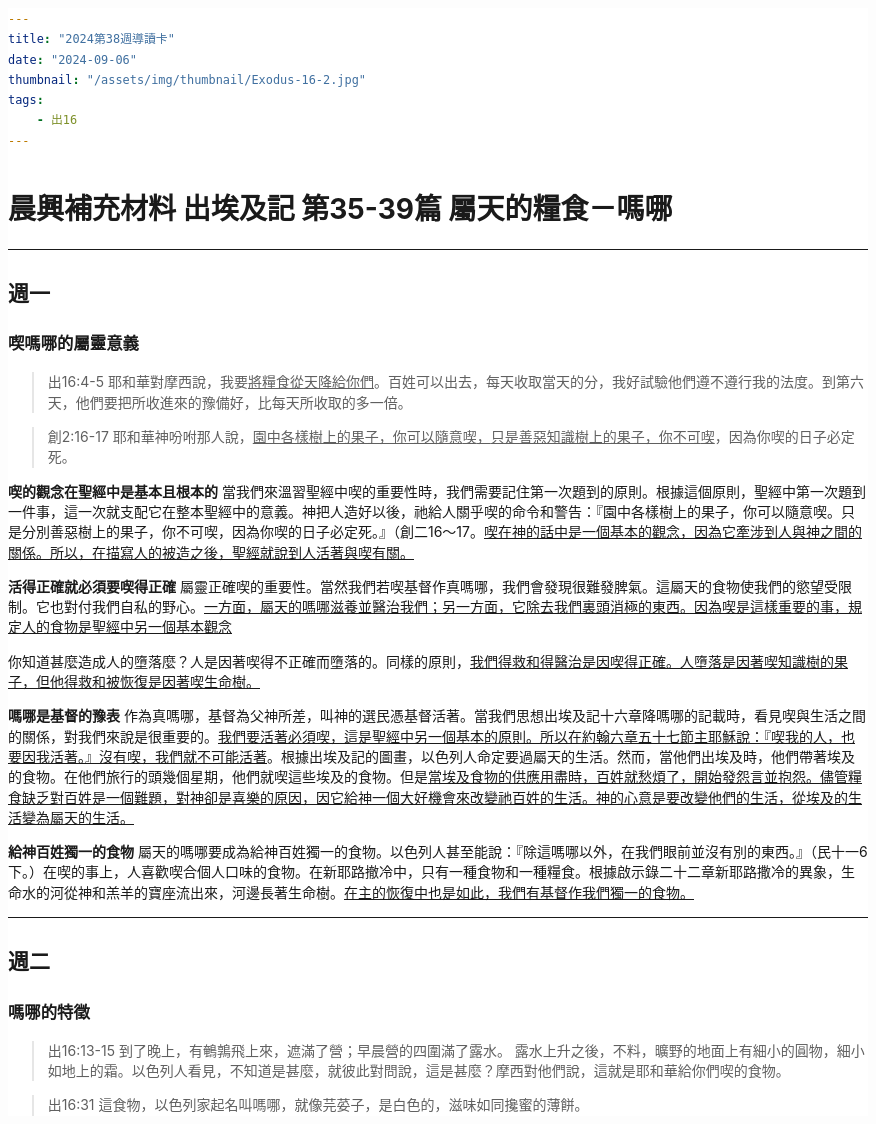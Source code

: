 ```yaml
---
title: "2024第38週導讀卡"
date: "2024-09-06"
thumbnail: "/assets/img/thumbnail/Exodus-16-2.jpg"
tags:
    - 出16
---
```


# 晨興補充材料 出埃及記 第35-39篇 屬天的糧食－嗎哪

___

## 週一

### 喫嗎哪的屬靈意義

> 出16:4-5 耶和華對摩西說，我要<u>將糧食從</u><u>天降給你們</u>。百姓可以出去，每天收取當天的分，我好試驗他們遵不遵行我的法度。到第六天，他們要把所收進來的豫備好，比每天所收取的多一倍。

> 創2:16-17 耶和華神吩咐那人說，<u>園中各樣樹上的果子，你可以隨意</u><u>喫</u><u>，</u><u>只是善惡知識樹上的果子，你不可</u><u>喫</u>，因為你喫的日子必定死。

**喫的觀念在聖經中是基本且根本的** 當我們來溫習聖經中喫的重要性時，我們需要記住第一次題到的原則。根據這個原則，聖經中第一次題到一件事，這一次就支配它在整本聖經中的意義。神把人造好以後，祂給人關乎喫的命令和警告：『園中各樣樹上的果子，你可以隨意喫。只是分別善惡樹上的果子，你不可喫，因為你喫的日子必定死。』（創二16～17。<u>喫</u><u>在神的話中是一個基本的觀念，因為它牽涉到人與神之間的關係。所以，在描寫人的</u><u>被造之後</u><u>，聖經</u><u>就說到人</u><u>活著與</u><u>喫</u><u>有關。</u>

**活得正確就必須要喫得正確** 屬靈正確喫的重要性。當然我們若喫基督作真嗎哪，我們會發現很難發脾氣。這屬天的食物使我們的慾望受限制。它也對付我們自私的野心。<u>一方面，屬天</u><u>的嗎哪滋養</u><u>並醫治我們；另一方面，它除去我們</u><u>裏</u><u>頭消極的東西。因為</u><u>喫</u><u>是這樣重要的事，規定人的食物是聖經中另一個基本觀念</u>

你知道甚麼造成人的墮落麼？人是因著喫得不正確而墮落的。同樣的原則，<u>我們得救和得醫治是因</u><u>喫</u><u>得正確。人墮落是</u><u>因著喫</u><u>知識樹的果子，但他得救和被恢復是</u><u>因著喫</u><u>生命樹。</u>

**嗎哪是基督的豫表** 作為真嗎哪，基督為父神所差，叫神的選民憑基督活著。當我們思想出埃及記十六章降嗎哪的記載時，看見喫與生活之間的關係，對我們來說是很重要的。<u>我們要活著必須</u><u>喫</u><u>，這是聖經中另一個基本的原則。所以在約翰六章</u><u>五十七節主耶穌</u><u>說：『</u><u>喫</u><u>我的人，也要因我活著。』沒有</u><u>喫</u><u>，我們就不可能活著</u>。根據出埃及記的圖畫，以色列人命定要過屬天的生活。然而，當他們出埃及時，他們帶著埃及的食物。在他們旅行的頭幾個星期，他們就喫這些埃及的食物。但是<u>當埃及食物的供應用盡時，百姓</u><u>就愁煩</u><u>了，開始發怨言並抱怨。儘管糧食缺乏對百姓是一個難題，對神卻是喜樂的原因，因它給神一個大好機會來改變</u><u>祂</u><u>百姓的生活。神的心意是要改變他們的生活，從埃及的生活變為屬天的生活。</u>

**給神百姓獨一的食物** 屬天的嗎哪要成為給神百姓獨一的食物。以色列人甚至能說：『除這嗎哪以外，在我們眼前並沒有別的東西。』（民十一6下。）在喫的事上，人喜歡喫合個人口味的食物。在新耶路撤冷中，只有一種食物和一種糧食。根據啟示錄二十二章新耶路撒冷的異象，生命水的河從神和羔羊的寶座流出來，河邊長著生命樹。<u>在主的恢復中也是如此，我們有基督作我們獨</u><u>一</u><u>的食物。</u>

___

## 週二

### 嗎哪的特徵

> 出16:13-15 到了晚上，有鵪鶉飛上來，遮滿了營；早晨營的四圍滿了露水。 露水上升之後，不料，曠野的地面上有細小的圓物，細小如地上的霜。以色列人看見，不知道是甚麼，就彼此對問說，這是甚麼？摩西對他們說，這就是耶和華給你們喫的食物。

> 出16:31 這食物，以色列家起名叫嗎哪，就像芫荽子，是白色的，滋味如同攙蜜的薄餅。
